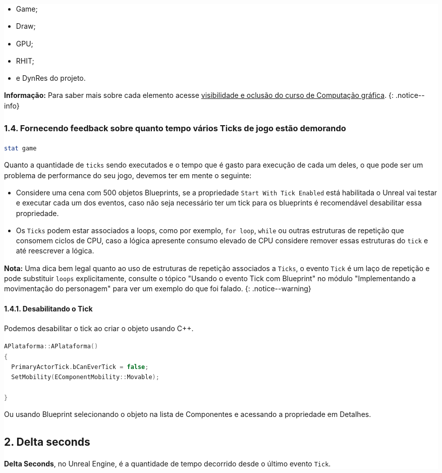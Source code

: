 - Game;

- Draw;

- GPU;

- RHIT;

- e DynRes do projeto.

**Informação:** Para saber mais sobre cada elemento acesse [visibilidade e oclusão do curso de Computação gráfica](/computacao-grafica/visibilidade-e-oclusao).
{: .notice--info}

### 1.4. Fornecendo feedback sobre quanto tempo vários Ticks de jogo estão demorando

```bash
stat game
```

Quanto a quantidade de `ticks` sendo executados e o tempo que é gasto para execução de cada um deles, o que pode ser um problema de performance do seu jogo,  devemos ter em mente o seguinte:

- Considere uma cena com 500 objetos Blueprints, se a propriedade `Start With Tick Enabled` está habilitada o Unreal vai testar e executar cada um dos eventos, caso não seja necessário ter um tick para os blueprints é recomendável desabilitar essa propriedade.

- Os `Ticks` podem estar associados a loops, como por exemplo, `for loop`, `while` ou outras estruturas de repetição que consomem ciclos de CPU, caso a lógica apresente consumo elevado de CPU considere remover essas estruturas do `tick` e até reescrever a lógica.

**Nota:** Uma dica bem legal quanto ao uso de estruturas de repetição associados a `Ticks`, o evento `Tick` é um laço de repetição e pode substituir `loops` explicitamente, consulte o tópico "Usando o evento Tick com Blueprint" no módulo "Implementando a movimentação do personagem" para ver um exemplo do que foi falado.
{: .notice--warning}

#### 1.4.1. Desabilitando o Tick

Podemos desabilitar o tick ao criar o objeto usando C++.

```cpp
APlataforma::APlataforma()
{
  PrimaryActorTick.bCanEverTick = false;
  SetMobility(EComponentMobility::Movable);

}
```

Ou usando Blueprint selecionando o objeto na lista de Componentes e acessando a propriedade em Detalhes.

## 2. Delta seconds

**Delta Seconds**, no Unreal Engine, é a quantidade de tempo decorrido desde o último evento `Tick`.
